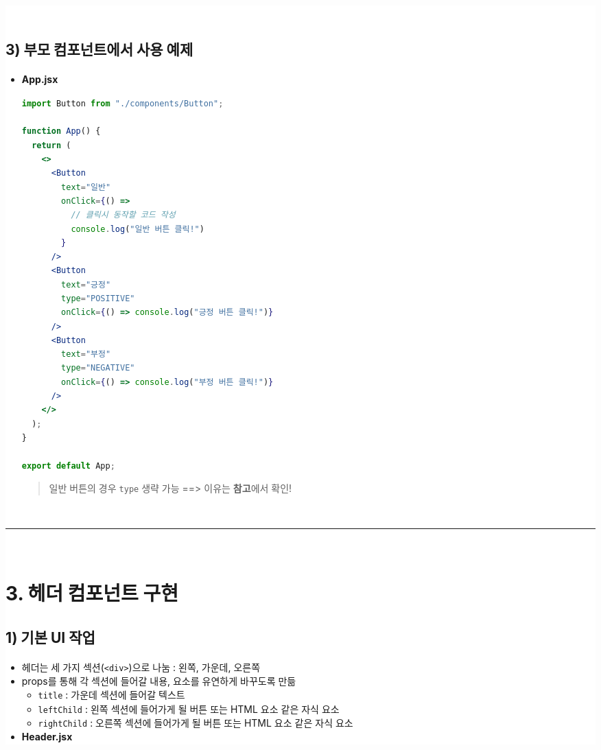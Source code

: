   <br>

## 3) 부모 컴포넌트에서 사용 예제

- **App.jsx**

  ```jsx
  import Button from "./components/Button";

  function App() {
    return (
      <>
        <Button
          text="일반"
          onClick={() =>
            // 클릭시 동작할 코드 작성
            console.log("일반 버튼 클릭!")
          }
        />
        <Button
          text="긍정"
          type="POSITIVE"
          onClick={() => console.log("긍정 버튼 클릭!")}
        />
        <Button
          text="부정"
          type="NEGATIVE"
          onClick={() => console.log("부정 버튼 클릭!")}
        />
      </>
    );
  }

  export default App;
  ```

  > 일반 버튼의 경우 `type` 생략 가능 ==> 이유는 **참고**에서 확인!

<br>

---

<br>

# 3. 헤더 컴포넌트 구현

## 1) 기본 UI 작업

- 헤더는 세 가지 섹션(`<div>`)으로 나눔 : 왼쪽, 가운데, 오른쪽
- props를 통해 각 섹션에 들어갈 내용, 요소를 유연하게 바꾸도록 만듦
  - `title` : 가운데 섹션에 들어갈 텍스트
  - `leftChild` : 왼쪽 섹션에 들어가게 될 버튼 또는 HTML 요소 같은 자식 요소
  - `rightChild` : 오른쪽 섹션에 들어가게 될 버튼 또는 HTML 요소 같은 자식 요소
- **Header.jsx**
